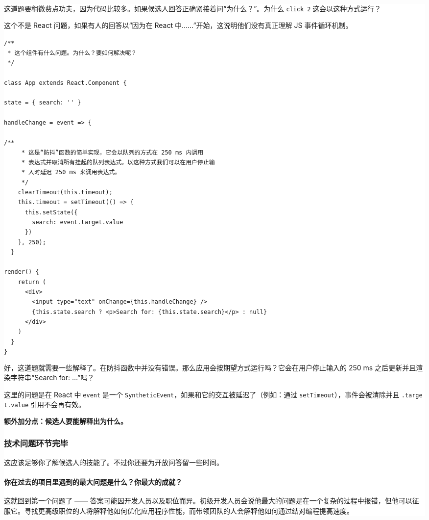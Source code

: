 这道题要稍微费点功夫，因为代码比较多。如果候选人回答正确紧接着问“为什么？”。为什么 `click 2` 这会以这种方式运行？

这个不是 React 问题，如果有人的回答以“因为在 React 中……”开始，这说明他们没有真正理解 JS 事件循环机制。

```
/**
 * 这个组件有什么问题。为什么？要如何解决呢？
 */

class App extends React.Component {

state = { search: '' }

handleChange = event => {

/**
     * 这是“防抖”函数的简单实现，它会以队列的方式在 250 ms 内调用
     * 表达式并取消所有挂起的队列表达式。以这种方式我们可以在用户停止输
     * 入时延迟 250 ms 来调用表达式。
     */
    clearTimeout(this.timeout);
    this.timeout = setTimeout(() => {
      this.setState({
        search: event.target.value
      })
    }, 250);
  }

render() {
    return (
      <div>
        <input type="text" onChange={this.handleChange} />
        {this.state.search ? <p>Search for: {this.state.search}</p> : null}
      </div>
    )
  }
}
```

好，这道题就需要一些解释了。在防抖函数中并没有错误。那么应用会按期望方式运行吗？它会在用户停止输入的 250 ms 之后更新并且渲染字符串“Search for: …”吗？

这里的问题是在 React 中 `event` 是一个 `SyntheticEvent`，如果和它的交互被延迟了（例如：通过 `setTimeout`），事件会被清除并且 `.target.value` 引用不会再有效。

**额外加分点：候选人要能解释出为什么。**

### 技术问题环节完毕

这应该足够你了解候选人的技能了。不过你还要为开放问答留一些时间。

#### 你在过去的项目里遇到的最大问题是什么？你最大的成就？

这就回到第一个问题了 —— 答案可能因开发人员以及职位而异。初级开发人员会说他最大的问题是在一个复杂的过程中报错，但他可以征服它。寻找更高级职位的人将解释他如何优化应用程序性能，而带领团队的人会解释他如何通过结对编程提高速度。
